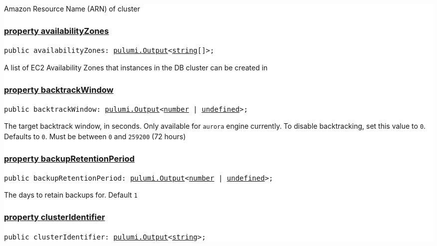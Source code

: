Amazon Resource Name (ARN) of cluster

</div>
<h3 class="pdoc-member-header" id="Cluster-availabilityZones">
<a class="pdoc-child-name" href="https://github.com/pulumi/pulumi-aws/blob/master/sdk/nodejs/rds/cluster.ts#L122">property <b>availabilityZones</b></a>
</h3>
<div class="pdoc-member-contents" markdown="1">
<pre class="highlight"><span class='kd'>public </span>availabilityZones: <a href='https://pulumi.io/reference/pkg/nodejs/@pulumi/pulumi/#Output'>pulumi.Output</a>&lt;<span class='kd'><a href='https://developer.mozilla.org/en-US/docs/Web/JavaScript/Reference/Global_Objects/String'>string</a></span>[]&gt;;</pre>

A list of EC2 Availability Zones that
instances in the DB cluster can be created in

</div>
<h3 class="pdoc-member-header" id="Cluster-backtrackWindow">
<a class="pdoc-child-name" href="https://github.com/pulumi/pulumi-aws/blob/master/sdk/nodejs/rds/cluster.ts#L126">property <b>backtrackWindow</b></a>
</h3>
<div class="pdoc-member-contents" markdown="1">
<pre class="highlight"><span class='kd'>public </span>backtrackWindow: <a href='https://pulumi.io/reference/pkg/nodejs/@pulumi/pulumi/#Output'>pulumi.Output</a>&lt;<span class='kd'><a href='https://developer.mozilla.org/en-US/docs/Web/JavaScript/Reference/Global_Objects/Number'>number</a></span> | <span class='kd'><a href='https://developer.mozilla.org/en-US/docs/Web/JavaScript/Reference/Global_Objects/undefined'>undefined</a></span>&gt;;</pre>

The target backtrack window, in seconds. Only available for `aurora` engine currently. To disable backtracking, set this value to `0`. Defaults to `0`. Must be between `0` and `259200` (72 hours)

</div>
<h3 class="pdoc-member-header" id="Cluster-backupRetentionPeriod">
<a class="pdoc-child-name" href="https://github.com/pulumi/pulumi-aws/blob/master/sdk/nodejs/rds/cluster.ts#L130">property <b>backupRetentionPeriod</b></a>
</h3>
<div class="pdoc-member-contents" markdown="1">
<pre class="highlight"><span class='kd'>public </span>backupRetentionPeriod: <a href='https://pulumi.io/reference/pkg/nodejs/@pulumi/pulumi/#Output'>pulumi.Output</a>&lt;<span class='kd'><a href='https://developer.mozilla.org/en-US/docs/Web/JavaScript/Reference/Global_Objects/Number'>number</a></span> | <span class='kd'><a href='https://developer.mozilla.org/en-US/docs/Web/JavaScript/Reference/Global_Objects/undefined'>undefined</a></span>&gt;;</pre>

The days to retain backups for. Default `1`

</div>
<h3 class="pdoc-member-header" id="Cluster-clusterIdentifier">
<a class="pdoc-child-name" href="https://github.com/pulumi/pulumi-aws/blob/master/sdk/nodejs/rds/cluster.ts#L134">property <b>clusterIdentifier</b></a>
</h3>
<div class="pdoc-member-contents" markdown="1">
<pre class="highlight"><span class='kd'>public </span>clusterIdentifier: <a href='https://pulumi.io/reference/pkg/nodejs/@pulumi/pulumi/#Output'>pulumi.Output</a>&lt;<span class='kd'><a href='https://developer.mozilla.org/en-US/docs/Web/JavaScript/Reference/Global_Objects/String'>string</a></span>&gt;;</pre>
